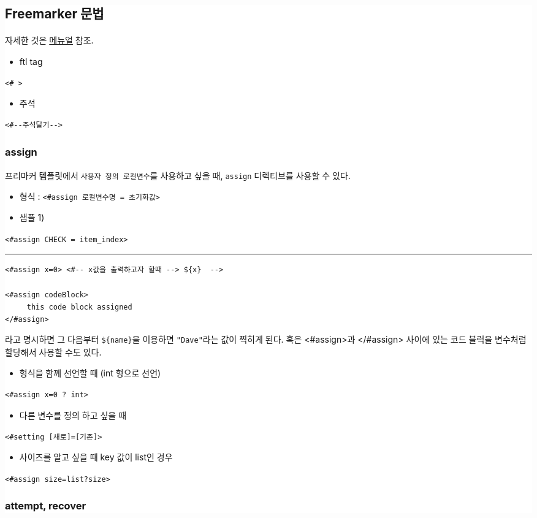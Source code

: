 ## Freemarker 문법

자세한 것은 [메뉴얼](http://www.freemarker.org/docs/) 참조.

- ftl tag

```ftl
<# >
```

- 주석

```ftl
<#--주석달기-->
```

### assign

프리마커 템플릿에서 `사용자 정의 로컬변수`를 사용하고 싶을 때, `assign` 디렉티브를 사용할 수 있다.

- 형식 : `<#assign 로컬변수명 = 초기화값>`

- 샘플 1)

```ftl
<#assign CHECK = item_index>
```

---

```ftl
<#assign x=0> <#-- x값을 출력하고자 할때 --> ${x}  -->

<#assign codeBlock>
     this code block assigned
</#assign>
```

라고 명시하면 그 다음부터 `${name}`을 이용하면 `"Dave"`라는 값이 찍히게 된다. 혹은 <#assign>과 </#assign> 사이에 있는 코드 블럭을 변수처럼 할당해서 사용할 수도 있다.

- 형식을 함께 선언할 때 (int 형으로 선언)

```ftl
<#assign x=0 ? int>
```

- 다른 변수를 정의 하고 싶을 때

```ftl
<#setting [새로]=[기존]>
```

- 사이즈를 알고 싶을 때 key 값이 list인 경우

```ftl
<#assign size=list?size>
```

### attempt, recover
